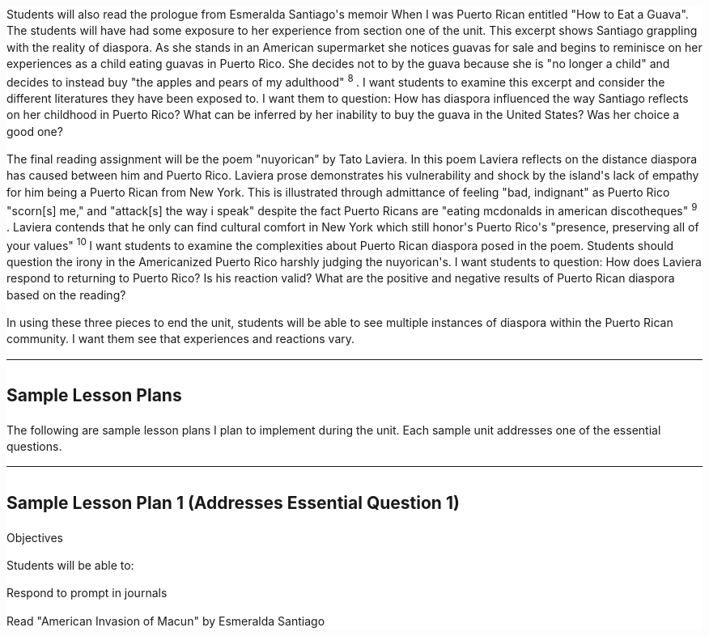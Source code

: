   Students will also read the prologue from Esmeralda Santiago's memoir When I was Puerto Rican entitled "How to Eat a Guava". The students will have had some exposure to her experience from section one of the unit. This excerpt shows Santiago grappling with the reality of diaspora. As she stands in an American supermarket she notices guavas for sale and begins to reminisce on her experiences as a child eating guavas in Puerto Rico. She decides not to by the guava because she is "no longer a child" and decides to instead buy "the apples and pears of my adulthood"
  <sup>
   8
  </sup>
  . I want students to examine this excerpt and consider the different literatures they have been exposed to. I want them to question: How has diaspora influenced the way Santiago reflects on her childhood in Puerto Rico? What can be inferred by her inability to buy the guava in the United States? Was her choice a good one?
 </p>
<p>
  The final reading assignment will be the poem "nuyorican" by Tato Laviera. In this poem Laviera reflects on the distance diaspora has caused between him and Puerto Rico. Laviera prose demonstrates his vulnerability and shock by the island's lack of empathy for him being a Puerto Rican from New York. This is illustrated through admittance of feeling "bad, indignant" as Puerto Rico "scorn[s] me," and "attack[s] the way i speak" despite the fact Puerto Ricans are "eating mcdonalds in american discotheques"
  <sup>
   9
  </sup>
  . Laviera contends that he only can find cultural comfort in New York which still honor's Puerto Rico's "presence, preserving all of your values"
  <sup>
   10
  </sup>
  I want students to examine the complexities about Puerto Rican diaspora posed in the poem. Students should question the irony in the Americanized Puerto Rico harshly judging the nuyorican's. I want students to question: How does Laviera respond to returning to Puerto Rico? Is his reaction valid? What are the positive and negative results of Puerto Rican diaspora based on the reading?
 </p>
<p>
  In using these three pieces to end the unit, students will be able to see multiple instances of diaspora within the Puerto Rican community. I want them see that experiences and reactions vary.
 </p>

<hr/>
 <h2>
  Sample Lesson Plans
 </h2>
 <p>
  The following are sample lesson plans I plan to implement during the unit. Each sample unit addresses one of the essential questions.
 </p>

<hr/>
 <h2>
  Sample Lesson Plan 1 (Addresses Essential Question 1)
 </h2>
 <p>
  Objectives
 </p>
 <p>
  Students will be able to:
 </p>
 <p>
  Respond to prompt in journals
 </p>
 <p>
  Read "American Invasion of Macun" by Esmeralda Santiago
 </p>